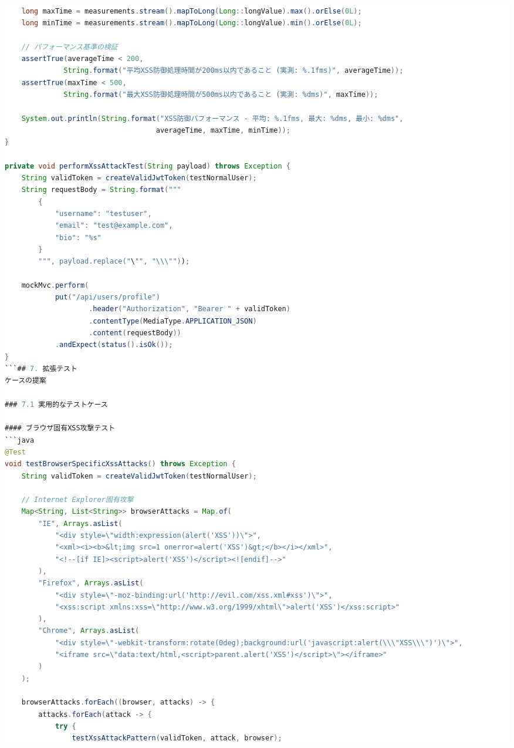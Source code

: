 ```java
    long maxTime = measurements.stream().mapToLong(Long::longValue).max().orElse(0L);
    long minTime = measurements.stream().mapToLong(Long::longValue).min().orElse(0L);
    
    // パフォーマンス基準の検証
    assertTrue(averageTime < 200, 
              String.format("平均XSS防御処理時間が200ms以内であること (実測: %.1fms)", averageTime));
    assertTrue(maxTime < 500, 
              String.format("最大XSS防御処理時間が500ms以内であること (実測: %dms)", maxTime));
    
    System.out.println(String.format("XSS防御パフォーマンス - 平均: %.1fms, 最大: %dms, 最小: %dms", 
                                    averageTime, maxTime, minTime));
}

private void performXssAttackTest(String payload) throws Exception {
    String validToken = createValidJwtToken(testNormalUser);
    String requestBody = String.format("""
        {
            "username": "testuser",
            "email": "test@example.com",
            "bio": "%s"
        }
        """, payload.replace("\"", "\\\""));
    
    mockMvc.perform(
            put("/api/users/profile")
                    .header("Authorization", "Bearer " + validToken)
                    .contentType(MediaType.APPLICATION_JSON)
                    .content(requestBody))
            .andExpect(status().isOk());
}
```## 7. 拡張テスト
ケースの提案

### 7.1 実用的なテストケース

#### ブラウザ固有XSS攻撃テスト
```java
@Test
void testBrowserSpecificXssAttacks() throws Exception {
    String validToken = createValidJwtToken(testNormalUser);
    
    // Internet Explorer固有攻撃
    Map<String, List<String>> browserAttacks = Map.of(
        "IE", Arrays.asList(
            "<div style=\"width:expression(alert('XSS'))\">",
            "<xml><i><b>&lt;img src=1 onerror=alert('XSS')&gt;</b></i></xml>",
            "<!--[if IE]><script>alert('XSS')</script><![endif]-->"
        ),
        "Firefox", Arrays.asList(
            "<div style=\"-moz-binding:url('http://evil.com/xss.xml#xss')\">",
            "<xss:script xmlns:xss=\"http://www.w3.org/1999/xhtml\">alert('XSS')</xss:script>"
        ),
        "Chrome", Arrays.asList(
            "<div style=\"-webkit-transform:rotate(0deg);background:url('javascript:alert(\\\"XSS\\\")')\">",
            "<iframe src=\"data:text/html,<script>parent.alert('XSS')</script>\"></iframe>"
        )
    );
    
    browserAttacks.forEach((browser, attacks) -> {
        attacks.forEach(attack -> {
            try {
                testXssAttackPattern(validToken, attack, browser);
```